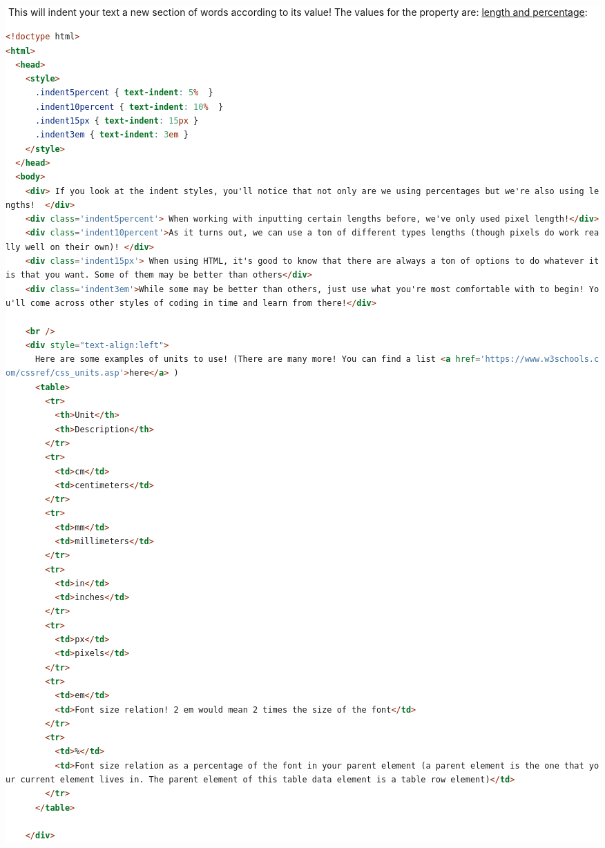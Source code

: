 ​            This will indent your text a new section of words according to its value! The values for the property are: [length and percentage](https://codepen.io/bdpastl/pen/axvbaz?editors=1000):

```html
<!doctype html>
<html>
  <head>
    <style>
      .indent5percent { text-indent: 5%  }
      .indent10percent { text-indent: 10%  }
      .indent15px { text-indent: 15px }
      .indent3em { text-indent: 3em }
    </style>
  </head>
  <body>
    <div> If you look at the indent styles, you'll notice that not only are we using percentages but we're also using lengths!  </div>
    <div class='indent5percent'> When working with inputting certain lengths before, we've only used pixel length!</div>
    <div class='indent10percent'>As it turns out, we can use a ton of different types lengths (though pixels do work really well on their own)! </div>
    <div class='indent15px'> When using HTML, it's good to know that there are always a ton of options to do whatever it is that you want. Some of them may be better than others</div>
    <div class='indent3em'>While some may be better than others, just use what you're most comfortable with to begin! You'll come across other styles of coding in time and learn from there!</div>

    <br />
    <div style="text-align:left">
      Here are some examples of units to use! (There are many more! You can find a list <a href='https://www.w3schools.com/cssref/css_units.asp'>here</a> )
      <table>
        <tr>
          <th>Unit</th>
          <th>Description</th>
        </tr>
        <tr>
          <td>cm</td>
          <td>centimeters</td>
        </tr>
        <tr>
          <td>mm</td>
          <td>millimeters</td>
        </tr>
        <tr>
          <td>in</td>
          <td>inches</td>
        </tr>
        <tr>
          <td>px</td>
          <td>pixels</td>
        </tr>
        <tr>
          <td>em</td>
          <td>Font size relation! 2 em would mean 2 times the size of the font</td>
        </tr>
        <tr>
          <td>%</td>
          <td>Font size relation as a percentage of the font in your parent element (a parent element is the one that your current element lives in. The parent element of this table data element is a table row element)</td>
        </tr>
      </table>

    </div>
```